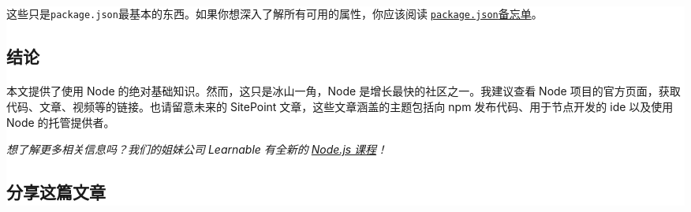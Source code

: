 这些只是`package.json`最基本的东西。如果你想深入了解所有可用的属性，你应该阅读 [`package.json`备忘单](http://package.json.nodejitsu.com/)。

## 结论

本文提供了使用 Node 的绝对基础知识。然而，这只是冰山一角，Node 是增长最快的社区之一。我建议查看 Node 项目的官方页面，获取代码、文章、视频等的链接。也请留意未来的 SitePoint 文章，这些文章涵盖的主题包括向 npm 发布代码、用于节点开发的 ide 以及使用 Node 的托管提供者。

*想了解更多相关信息吗？我们的姐妹公司 Learnable 有全新的 [Node.js 课程](https://learnable.com/courses/node-js-an-introduction-2866)！*

## 分享这篇文章